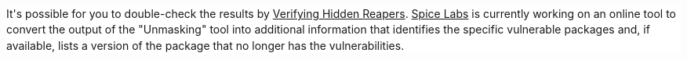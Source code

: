 It's possible for you to double-check the results by [Verifying Hidden Reapers](https://hiddenreaper.com/verifying_hidden_reapers.pdf).
[Spice Labs](https://spicelabs.io) is currently working on an online tool to convert the output of the "Unmasking" tool into additional
information that identifies the specific vulnerable packages and, if available, lists a version of the package that no longer has the vulnerabilities. 

